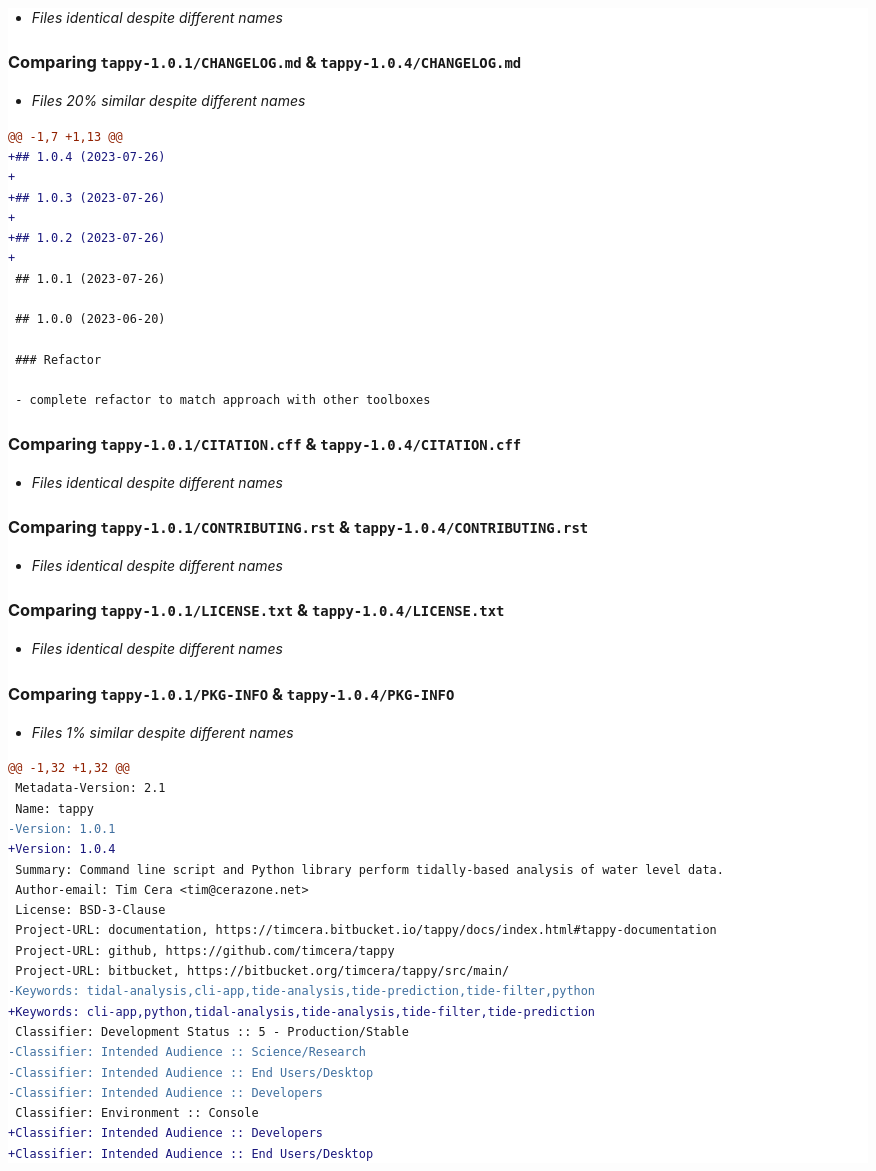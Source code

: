  * *Files identical despite different names*

### Comparing `tappy-1.0.1/CHANGELOG.md` & `tappy-1.0.4/CHANGELOG.md`

 * *Files 20% similar despite different names*

```diff
@@ -1,7 +1,13 @@
+## 1.0.4 (2023-07-26)
+
+## 1.0.3 (2023-07-26)
+
+## 1.0.2 (2023-07-26)
+
 ## 1.0.1 (2023-07-26)
 
 ## 1.0.0 (2023-06-20)
 
 ### Refactor
 
 - complete refactor to match approach with other toolboxes
```

### Comparing `tappy-1.0.1/CITATION.cff` & `tappy-1.0.4/CITATION.cff`

 * *Files identical despite different names*

### Comparing `tappy-1.0.1/CONTRIBUTING.rst` & `tappy-1.0.4/CONTRIBUTING.rst`

 * *Files identical despite different names*

### Comparing `tappy-1.0.1/LICENSE.txt` & `tappy-1.0.4/LICENSE.txt`

 * *Files identical despite different names*

### Comparing `tappy-1.0.1/PKG-INFO` & `tappy-1.0.4/PKG-INFO`

 * *Files 1% similar despite different names*

```diff
@@ -1,32 +1,32 @@
 Metadata-Version: 2.1
 Name: tappy
-Version: 1.0.1
+Version: 1.0.4
 Summary: Command line script and Python library perform tidally-based analysis of water level data.
 Author-email: Tim Cera <tim@cerazone.net>
 License: BSD-3-Clause
 Project-URL: documentation, https://timcera.bitbucket.io/tappy/docs/index.html#tappy-documentation
 Project-URL: github, https://github.com/timcera/tappy
 Project-URL: bitbucket, https://bitbucket.org/timcera/tappy/src/main/
-Keywords: tidal-analysis,cli-app,tide-analysis,tide-prediction,tide-filter,python
+Keywords: cli-app,python,tidal-analysis,tide-analysis,tide-filter,tide-prediction
 Classifier: Development Status :: 5 - Production/Stable
-Classifier: Intended Audience :: Science/Research
-Classifier: Intended Audience :: End Users/Desktop
-Classifier: Intended Audience :: Developers
 Classifier: Environment :: Console
+Classifier: Intended Audience :: Developers
+Classifier: Intended Audience :: End Users/Desktop
```